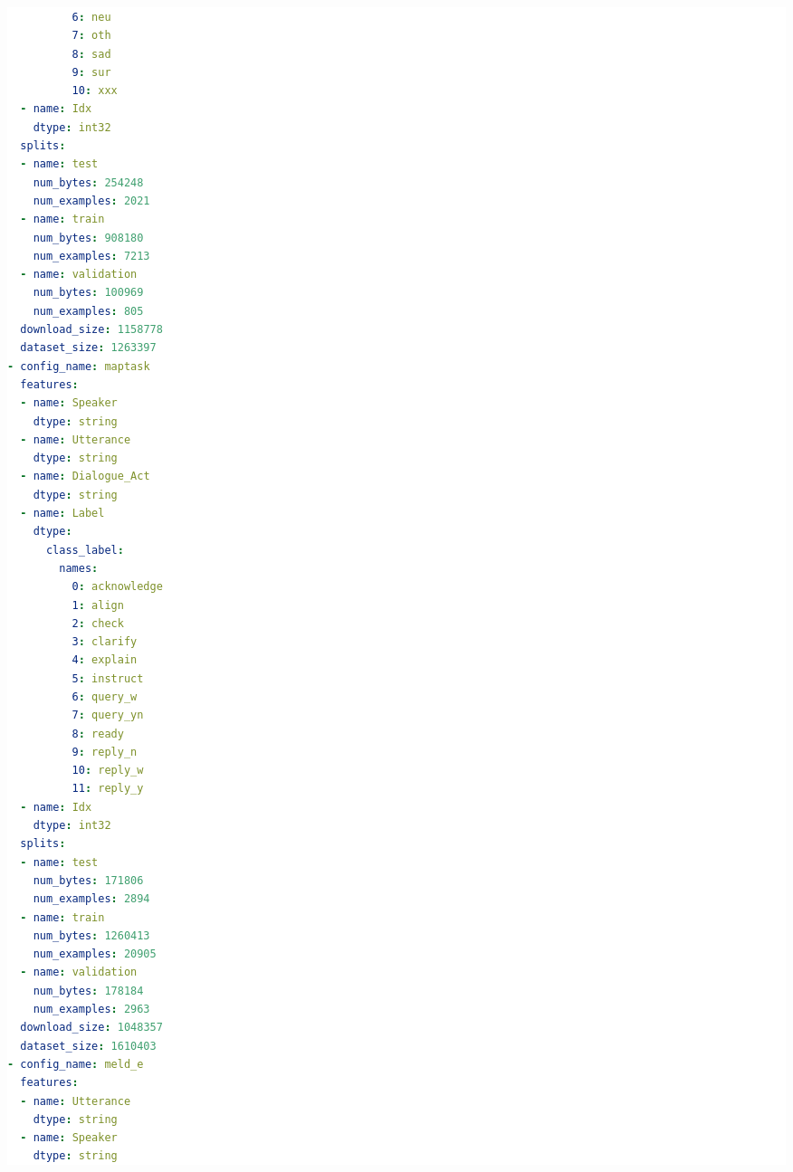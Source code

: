 ```yaml
          6: neu
          7: oth
          8: sad
          9: sur
          10: xxx
  - name: Idx
    dtype: int32
  splits:
  - name: test
    num_bytes: 254248
    num_examples: 2021
  - name: train
    num_bytes: 908180
    num_examples: 7213
  - name: validation
    num_bytes: 100969
    num_examples: 805
  download_size: 1158778
  dataset_size: 1263397
- config_name: maptask
  features:
  - name: Speaker
    dtype: string
  - name: Utterance
    dtype: string
  - name: Dialogue_Act
    dtype: string
  - name: Label
    dtype:
      class_label:
        names:
          0: acknowledge
          1: align
          2: check
          3: clarify
          4: explain
          5: instruct
          6: query_w
          7: query_yn
          8: ready
          9: reply_n
          10: reply_w
          11: reply_y
  - name: Idx
    dtype: int32
  splits:
  - name: test
    num_bytes: 171806
    num_examples: 2894
  - name: train
    num_bytes: 1260413
    num_examples: 20905
  - name: validation
    num_bytes: 178184
    num_examples: 2963
  download_size: 1048357
  dataset_size: 1610403
- config_name: meld_e
  features:
  - name: Utterance
    dtype: string
  - name: Speaker
    dtype: string
```